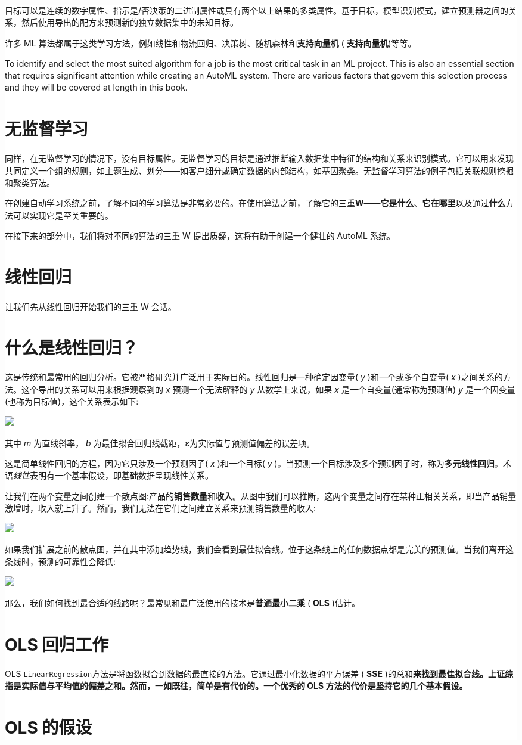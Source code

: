 目标可以是连续的数字属性、指示是/否决策的二进制属性或具有两个以上结果的多类属性。基于目标，模型识别模式，建立预测器之间的关系，然后使用导出的配方来预测新的独立数据集中的未知目标。

许多 ML 算法都属于这类学习方法，例如线性和物流回归、决策树、随机森林和**支持向量机** ( **支持向量机**)等等。

To identify and select the most suited algorithm for a job is the most critical task in an ML project. This is also an essential section that requires significant attention while creating an AutoML system. There are various factors that govern this selection process and they will be covered at length in this book.

# 无监督学习

同样，在无监督学习的情况下，没有目标属性。无监督学习的目标是通过推断输入数据集中特征的结构和关系来识别模式。它可以用来发现共同定义一个组的规则，如主题生成、划分——如客户细分或确定数据的内部结构，如基因聚类。无监督学习算法的例子包括关联规则挖掘和聚类算法。

在创建自动学习系统之前，了解不同的学习算法是非常必要的。在使用算法之前，了解它的三重**W**——**它是什么**、**它在哪里**以及通过**什么**方法可以实现它是至关重要的。

在接下来的部分中，我们将对不同的算法的三重 W 提出质疑，这将有助于创建一个健壮的 AutoML 系统。

# 线性回归

让我们先从线性回归开始我们的三重 W 会话。

# 什么是线性回归？

这是传统和最常用的回归分析。它被严格研究并广泛用于实际目的。线性回归是一种确定因变量( *y* )和一个或多个自变量( *x* )之间关系的方法。这个导出的关系可以用来根据观察到的 *x* 预测一个无法解释的 *y* 从数学上来说，如果 *x* 是一个自变量(通常称为预测值) *y* 是一个因变量(也称为目标值)，这个关系表示如下:

![](Images/f603e0e2-8241-4940-a20f-b9dc86694823.png)

其中 *m* 为直线斜率， *b* 为最佳拟合回归线截距，ε为实际值与预测值偏差的误差项。

这是简单线性回归的方程，因为它只涉及一个预测因子( *x* )和一个目标( *y* )。当预测一个目标涉及多个预测因子时，称为**多元线性回归**。术语*线性*表明有一个基本假设，即基础数据呈现线性关系。

让我们在两个变量之间创建一个散点图:产品的**销售数量**和**收入**。从图中我们可以推断，这两个变量之间存在某种正相关关系，即当产品销量激增时，收入就上升了。然而，我们无法在它们之间建立关系来预测销售数量的收入:

![](Images/2d3e0ebb-5b4a-4b53-be29-f27fb9cfc84d.png)

如果我们扩展之前的散点图，并在其中添加趋势线，我们会看到最佳拟合线。位于这条线上的任何数据点都是完美的预测值。当我们离开这条线时，预测的可靠性会降低:

![](Images/7cf4c11d-4049-4722-8404-500a6ca4329f.png)

那么，我们如何找到最合适的线路呢？最常见和最广泛使用的技术是**普通最小二乘** ( **OLS** )估计。

# OLS 回归工作

OLS `LinearRegression`方法是将函数拟合到数据的最直接的方法。它通过最小化数据的平方误差 ( **SSE** )的总和**来找到最佳拟合线。上证综指是实际值与平均值的偏差之和。然而，一如既往，简单是有代价的。一个优秀的 OLS 方法的代价是坚持它的几个基本假设。**

# OLS 的假设
